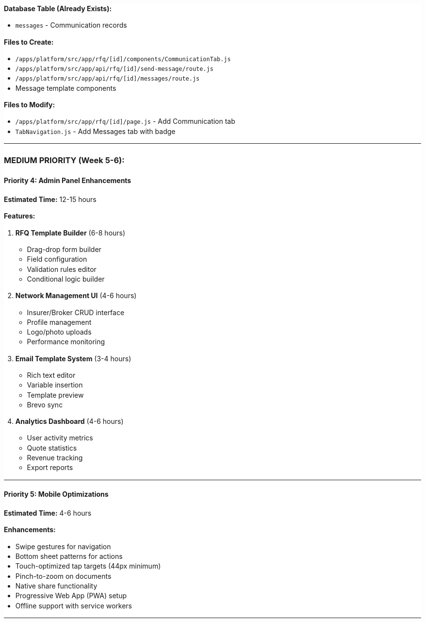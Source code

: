 **Database Table (Already Exists):**
- `messages` - Communication records

**Files to Create:**
- `/apps/platform/src/app/rfq/[id]/components/CommunicationTab.js`
- `/apps/platform/src/app/api/rfq/[id]/send-message/route.js`
- `/apps/platform/src/app/api/rfq/[id]/messages/route.js`
- Message template components

**Files to Modify:**
- `/apps/platform/src/app/rfq/[id]/page.js` - Add Communication tab
- `TabNavigation.js` - Add Messages tab with badge

---

### **MEDIUM PRIORITY (Week 5-6):**

#### **Priority 4: Admin Panel Enhancements**
**Estimated Time:** 12-15 hours

**Features:**
1. **RFQ Template Builder** (6-8 hours)
   - Drag-drop form builder
   - Field configuration
   - Validation rules editor
   - Conditional logic builder

2. **Network Management UI** (4-6 hours)
   - Insurer/Broker CRUD interface
   - Profile management
   - Logo/photo uploads
   - Performance monitoring

3. **Email Template System** (3-4 hours)
   - Rich text editor
   - Variable insertion
   - Template preview
   - Brevo sync

4. **Analytics Dashboard** (4-6 hours)
   - User activity metrics
   - Quote statistics
   - Revenue tracking
   - Export reports

---

#### **Priority 5: Mobile Optimizations**
**Estimated Time:** 4-6 hours

**Enhancements:**
- Swipe gestures for navigation
- Bottom sheet patterns for actions
- Touch-optimized tap targets (44px minimum)
- Pinch-to-zoom on documents
- Native share functionality
- Progressive Web App (PWA) setup
- Offline support with service workers

---